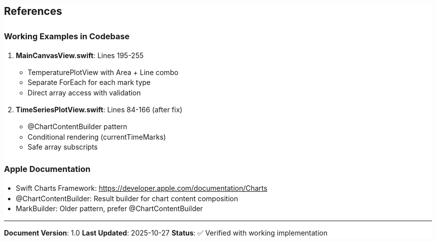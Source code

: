 
## References

### Working Examples in Codebase

1. **MainCanvasView.swift**: Lines 195-255
   - TemperaturePlotView with Area + Line combo
   - Separate ForEach for each mark type
   - Direct array access with validation

2. **TimeSeriesPlotView.swift**: Lines 84-166 (after fix)
   - @ChartContentBuilder pattern
   - Conditional rendering (currentTimeMarks)
   - Safe array subscripts

### Apple Documentation

- Swift Charts Framework: https://developer.apple.com/documentation/Charts
- @ChartContentBuilder: Result builder for chart content composition
- MarkBuilder: Older pattern, prefer @ChartContentBuilder

---

**Document Version**: 1.0
**Last Updated**: 2025-10-27
**Status**: ✅ Verified with working implementation

